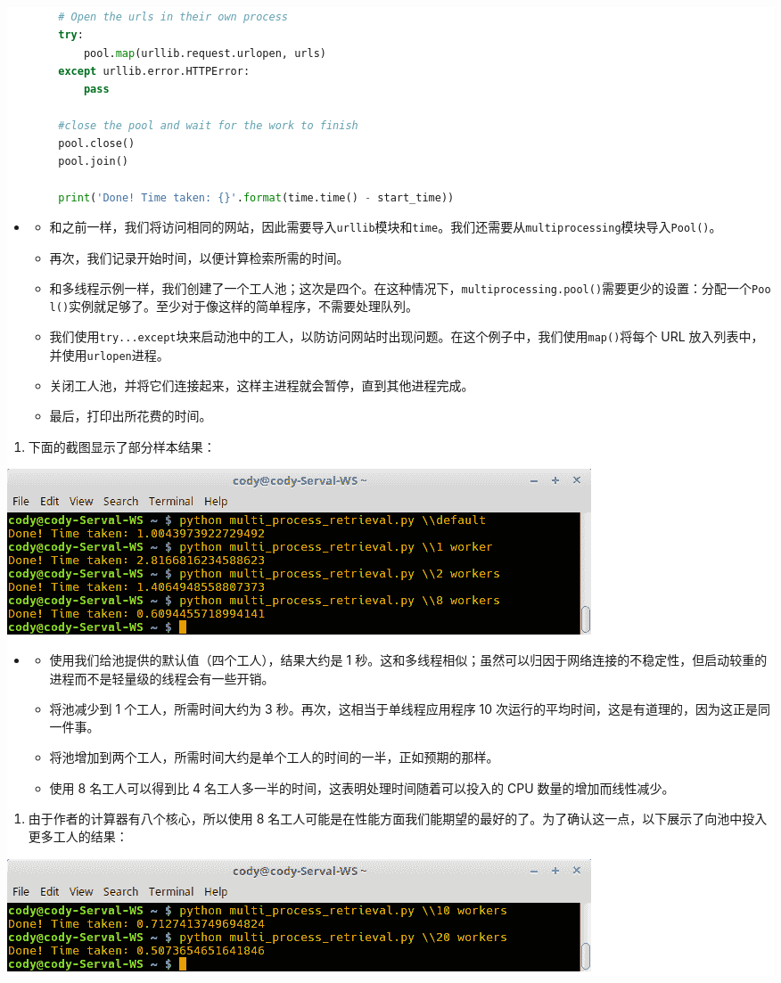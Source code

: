 ```py
        # Open the urls in their own process
        try:
            pool.map(urllib.request.urlopen, urls)
        except urllib.error.HTTPError:
            pass

        #close the pool and wait for the work to finish 
        pool.close() 
        pool.join() 

        print('Done! Time taken: {}'.format(time.time() - start_time))
```

+   +   和之前一样，我们将访问相同的网站，因此需要导入`urllib`模块和`time`。我们还需要从`multiprocessing`模块导入`Pool()`。

    +   再次，我们记录开始时间，以便计算检索所需的时间。

    +   和多线程示例一样，我们创建了一个工人池；这次是四个。在这种情况下，`multiprocessing.pool()`需要更少的设置：分配一个`Pool()`实例就足够了。至少对于像这样的简单程序，不需要处理队列。

    +   我们使用`try...except`块来启动池中的工人，以防访问网站时出现问题。在这个例子中，我们使用`map()`将每个 URL 放入列表中，并使用`urlopen`进程。

    +   关闭工人池，并将它们连接起来，这样主进程就会暂停，直到其他进程完成。

    +   最后，打印出所花费的时间。

1.  下面的截图显示了部分样本结果：

![](img/0e350067-3f7b-4f96-8e35-dba5367125d5.png)

+   +   使用我们给池提供的默认值（四个工人），结果大约是 1 秒。这和多线程相似；虽然可以归因于网络连接的不稳定性，但启动较重的进程而不是轻量级的线程会有一些开销。

    +   将池减少到 1 个工人，所需时间大约为 3 秒。再次，这相当于单线程应用程序 10 次运行的平均时间，这是有道理的，因为这正是同一件事。

    +   将池增加到两个工人，所需时间大约是单个工人的时间的一半，正如预期的那样。

    +   使用 8 名工人可以得到比 4 名工人多一半的时间，这表明处理时间随着可以投入的 CPU 数量的增加而线性减少。

1.  由于作者的计算器有八个核心，所以使用 8 名工人可能是在性能方面我们能期望的最好的了。为了确认这一点，以下展示了向池中投入更多工人的结果：

![](img/88cadc8e-03cb-4261-b0eb-25613eb90bcd.png)
